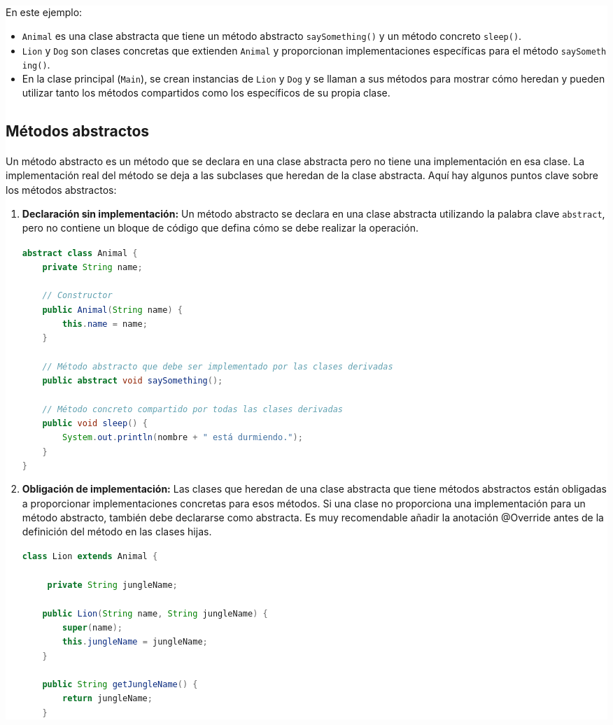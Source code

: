 En este ejemplo:

* `Animal` es una clase abstracta que tiene un método abstracto `saySomething()` y un método concreto `sleep()`.
* `Lion` y `Dog` son clases concretas que extienden `Animal` y proporcionan implementaciones específicas para el método `saySomething()`.
* En la clase principal (`Main`), se crean instancias de `Lion` y `Dog` y se llaman a sus métodos para mostrar cómo heredan y pueden utilizar tanto los métodos compartidos como los específicos de su propia clase.

## Métodos abstractos

Un método abstracto es un método que se declara en una clase abstracta pero no tiene una implementación en esa clase. La implementación real del método se deja a las subclases que heredan de la clase abstracta. Aquí hay algunos puntos clave sobre los métodos abstractos:

1.  **Declaración sin implementación:** Un método abstracto se declara en una clase abstracta utilizando la palabra clave `abstract`, pero no contiene un bloque de código que defina cómo se debe realizar la operación.

    ```java
    abstract class Animal {
        private String name;

        // Constructor
        public Animal(String name) {
            this.name = name;
        }

        // Método abstracto que debe ser implementado por las clases derivadas
        public abstract void saySomething();

        // Método concreto compartido por todas las clases derivadas
        public void sleep() {
            System.out.println(nombre + " está durmiendo.");
        }
    }
    ```
2.  **Obligación de implementación:** Las clases que heredan de una clase abstracta que tiene métodos abstractos están obligadas a proporcionar implementaciones concretas para esos métodos. Si una clase no proporciona una implementación para un método abstracto, también debe declararse como abstracta. Es muy recomendable añadir la anotación @Override antes de la definición del método en las clases hijas.

    ```java
    class Lion extends Animal {
        
         private String jungleName;

        public Lion(String name, String jungleName) {
            super(name);
            this.jungleName = jungleName;
        }

        public String getJungleName() {
            return jungleName;
        }
